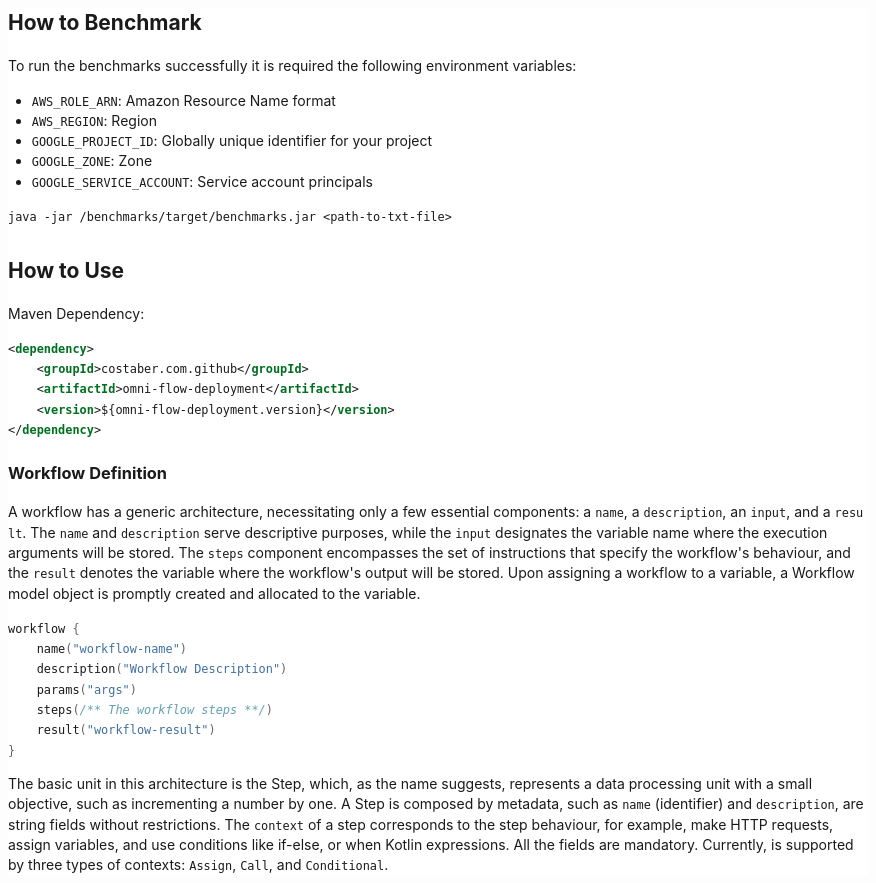 ## How to Benchmark

To run the benchmarks successfully it is required the following environment variables:
* `AWS_ROLE_ARN`: Amazon Resource Name format
* `AWS_REGION`: Region
* `GOOGLE_PROJECT_ID`: Globally unique identifier for your project
* `GOOGLE_ZONE`: Zone
* `GOOGLE_SERVICE_ACCOUNT`: Service account principals

```shell script
java -jar /benchmarks/target/benchmarks.jar <path-to-txt-file> 
```

## How to Use

Maven Dependency:

```xml
<dependency>
    <groupId>costaber.com.github</groupId>
    <artifactId>omni-flow-deployment</artifactId>
    <version>${omni-flow-deployment.version}</version>
</dependency>
```

### Workflow Definition

A workflow has a generic architecture, necessitating only a few essential components: a `name`, a `description`, an 
`input`, and a `result`. The `name` and `description` serve descriptive purposes, while the `input` designates the 
variable name where the execution arguments will be stored. The `steps` component encompasses the set of instructions 
that specify the workflow's behaviour, and the `result` denotes the variable where the workflow's output will be stored. 
Upon assigning a workflow to a variable, a Workflow model object is promptly created and allocated to the variable.

```kotlin
workflow {
    name("workflow-name")
    description("Workflow Description")
    params("args")
    steps(/** The workflow steps **/)
    result("workflow-result")
}
```

The basic unit in this architecture is the Step, which, as the name suggests, represents a data processing unit with a 
small objective, such as incrementing a number by one. A Step is composed by metadata, such as `name` (identifier) and 
`description`, are string fields without restrictions. The `context` of a step corresponds to the step behaviour, for 
example, make HTTP requests, assign variables, and use conditions like if-else, or when Kotlin expressions. All the 
fields are mandatory. Currently, is supported by three types of contexts: `Assign`, `Call`, and `Conditional`.

